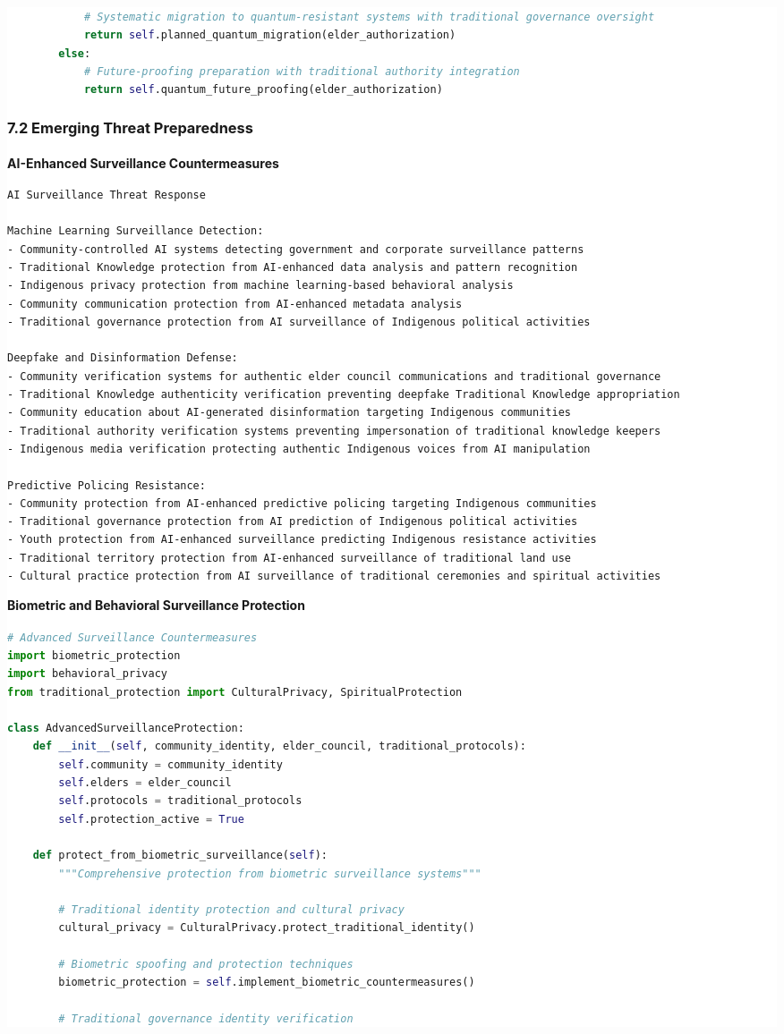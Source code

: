 ```python
            # Systematic migration to quantum-resistant systems with traditional governance oversight
            return self.planned_quantum_migration(elder_authorization)
        else:
            # Future-proofing preparation with traditional authority integration
            return self.quantum_future_proofing(elder_authorization)
```

### 7.2 Emerging Threat Preparedness

**AI-Enhanced Surveillance Countermeasures**
```
AI Surveillance Threat Response

Machine Learning Surveillance Detection:
- Community-controlled AI systems detecting government and corporate surveillance patterns
- Traditional Knowledge protection from AI-enhanced data analysis and pattern recognition
- Indigenous privacy protection from machine learning-based behavioral analysis
- Community communication protection from AI-enhanced metadata analysis
- Traditional governance protection from AI surveillance of Indigenous political activities

Deepfake and Disinformation Defense:
- Community verification systems for authentic elder council communications and traditional governance
- Traditional Knowledge authenticity verification preventing deepfake Traditional Knowledge appropriation
- Community education about AI-generated disinformation targeting Indigenous communities
- Traditional authority verification systems preventing impersonation of traditional knowledge keepers
- Indigenous media verification protecting authentic Indigenous voices from AI manipulation

Predictive Policing Resistance:
- Community protection from AI-enhanced predictive policing targeting Indigenous communities
- Traditional governance protection from AI prediction of Indigenous political activities
- Youth protection from AI-enhanced surveillance predicting Indigenous resistance activities
- Traditional territory protection from AI-enhanced surveillance of traditional land use
- Cultural practice protection from AI surveillance of traditional ceremonies and spiritual activities
```

**Biometric and Behavioral Surveillance Protection**
```python
# Advanced Surveillance Countermeasures
import biometric_protection
import behavioral_privacy
from traditional_protection import CulturalPrivacy, SpiritualProtection

class AdvancedSurveillanceProtection:
    def __init__(self, community_identity, elder_council, traditional_protocols):
        self.community = community_identity
        self.elders = elder_council
        self.protocols = traditional_protocols
        self.protection_active = True
    
    def protect_from_biometric_surveillance(self):
        """Comprehensive protection from biometric surveillance systems"""
        
        # Traditional identity protection and cultural privacy
        cultural_privacy = CulturalPrivacy.protect_traditional_identity()
        
        # Biometric spoofing and protection techniques
        biometric_protection = self.implement_biometric_countermeasures()
        
        # Traditional governance identity verification
```